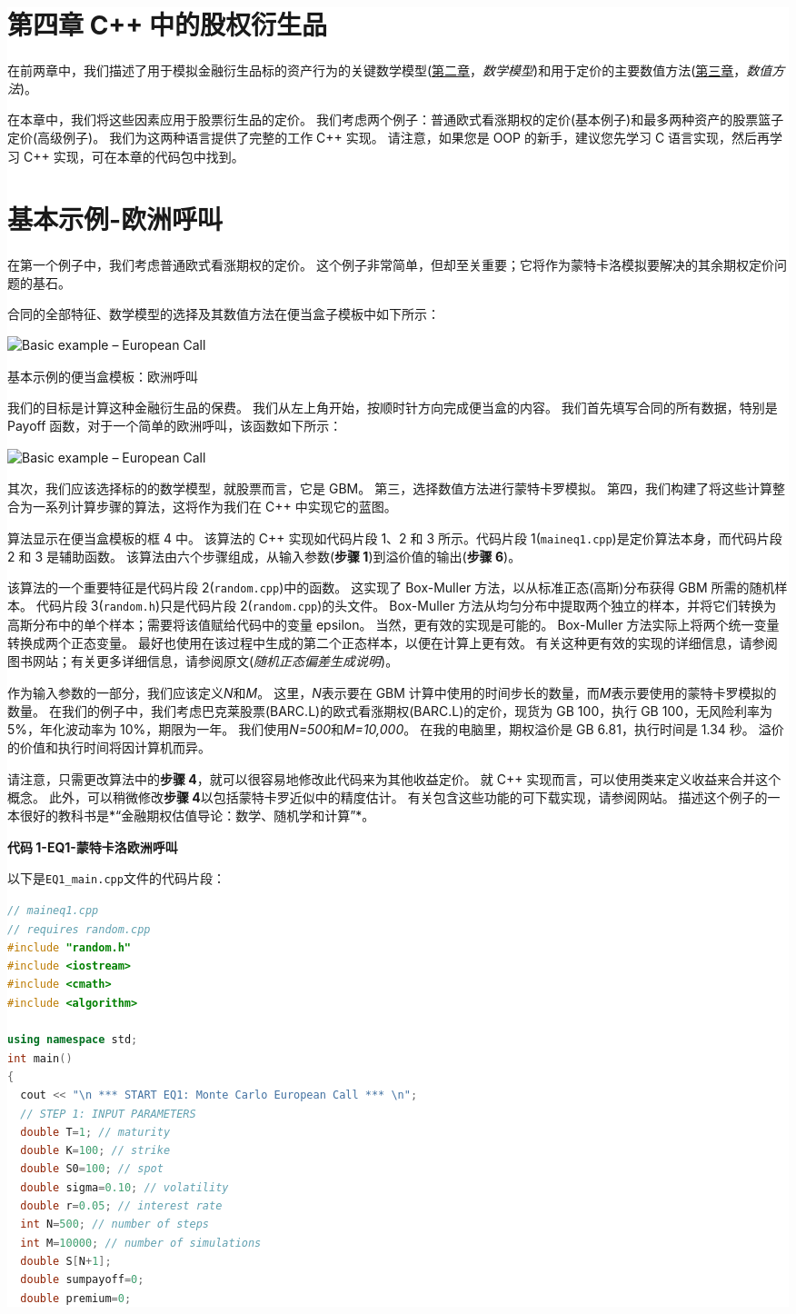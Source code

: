 # 第四章 C++ 中的股权衍生品

在前两章中，我们描述了用于模拟金融衍生品标的资产行为的关键数学模型([第二章](2.html#I3QM2-f9cfc61bea324a5db85ec5ea1673cdfd "Chapter 2. Mathematical Models")，*数学模型*)和用于定价的主要数值方法([第三章](3.html#MSDG2-f9cfc61bea324a5db85ec5ea1673cdfd "Chapter 3. Numerical Methods")，*数值方法*)。

在本章中，我们将这些因素应用于股票衍生品的定价。 我们考虑两个例子：普通欧式看涨期权的定价(基本例子)和最多两种资产的股票篮子定价(高级例子)。 我们为这两种语言提供了完整的工作 C++ 实现。 请注意，如果您是 OOP 的新手，建议您先学习 C 语言实现，然后再学习 C++ 实现，可在本章的代码包中找到。

# 基本示例-欧洲呼叫

在第一个例子中，我们考虑普通欧式看涨期权的定价。 这个例子非常简单，但却至关重要；它将作为蒙特卡洛模拟要解决的其余期权定价问题的基石。

合同的全部特征、数学模型的选择及其数值方法在便当盒子模板中如下所示：

![Basic example – European Call](../images/00182.jpeg)

基本示例的便当盒模板：欧洲呼叫

我们的目标是计算这种金融衍生品的保费。 我们从左上角开始，按顺时针方向完成便当盒的内容。 我们首先填写合同的所有数据，特别是 Payoff 函数，对于一个简单的欧洲呼叫，该函数如下所示：

![Basic example – European Call](../images/00183.jpeg)

其次，我们应该选择标的的数学模型，就股票而言，它是 GBM。 第三，选择数值方法进行蒙特卡罗模拟。 第四，我们构建了将这些计算整合为一系列计算步骤的算法，这将作为我们在 C++ 中实现它的蓝图。

算法显示在便当盒模板的框 4 中。 该算法的 C++ 实现如代码片段 1、2 和 3 所示。代码片段 1(`maineq1.cpp`)是定价算法本身，而代码片段 2 和 3 是辅助函数。 该算法由六个步骤组成，从输入参数(**步骤 1**)到溢价值的输出(**步骤 6**)。

该算法的一个重要特征是代码片段 2(`random.cpp`)中的函数。 这实现了 Box-Muller 方法，以从标准正态(高斯)分布获得 GBM 所需的随机样本。 代码片段 3(`random.h`)只是代码片段 2(`random.cpp`)的头文件。 Box-Muller 方法从均匀分布中提取两个独立的样本，并将它们转换为高斯分布中的单个样本；需要将该值赋给代码中的变量 epsilon。 当然，更有效的实现是可能的。 Box-Muller 方法实际上将两个统一变量转换成两个正态变量。 最好也使用在该过程中生成的第二个正态样本，以便在计算上更有效。 有关这种更有效的实现的详细信息，请参阅图书网站；有关更多详细信息，请参阅原文(*随机正态偏差生成说明*)。

作为输入参数的一部分，我们应该定义*N*和*M*。 这里，*N*表示要在 GBM 计算中使用的时间步长的数量，而*M*表示要使用的蒙特卡罗模拟的数量。 在我们的例子中，我们考虑巴克莱股票(BARC.L)的欧式看涨期权(BARC.L)的定价，现货为 GB 100，执行 GB 100，无风险利率为 5%，年化波动率为 10%，期限为一年。 我们使用*N=500*和*M=10,000*。 在我的电脑里，期权溢价是 GB 6.81，执行时间是 1.34 秒。 溢价的价值和执行时间将因计算机而异。

请注意，只需更改算法中的**步骤 4**，就可以很容易地修改此代码来为其他收益定价。 就 C++ 实现而言，可以使用类来定义收益来合并这个概念。 此外，可以稍微修改**步骤 4**以包括蒙特卡罗近似中的精度估计。 有关包含这些功能的可下载实现，请参阅网站。 描述这个例子的一本很好的教科书是*“金融期权估值导论：数学、随机学和计算”*。

**代码 1-EQ1-蒙特卡洛欧洲呼叫**

以下是`EQ1_main.cpp`文件的代码片段：

```cpp
// maineq1.cpp
// requires random.cpp
#include "random.h"
#include <iostream>
#include <cmath>
#include <algorithm>

using namespace std;
int main()
{
  cout << "\n *** START EQ1: Monte Carlo European Call *** \n";
  // STEP 1: INPUT PARAMETERS
  double T=1; // maturity
  double K=100; // strike
  double S0=100; // spot
  double sigma=0.10; // volatility
  double r=0.05; // interest rate
  int N=500; // number of steps
  int M=10000; // number of simulations
  double S[N+1];
  double sumpayoff=0;
  double premium=0;
```